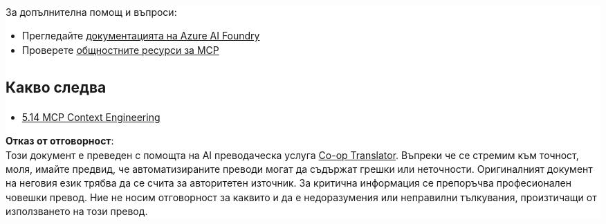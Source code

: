 За допълнителна помощ и въпроси:
- Прегледайте [документацията на Azure AI Foundry](https://learn.microsoft.com/azure/ai-foundry/)
- Проверете [общностните ресурси за MCP](https://modelcontextprotocol.io/)

## Какво следва

- [5.14 MCP Context Engineering](../mcp-contextengineering/README.md)

**Отказ от отговорност**:  
Този документ е преведен с помощта на AI преводаческа услуга [Co-op Translator](https://github.com/Azure/co-op-translator). Въпреки че се стремим към точност, моля, имайте предвид, че автоматизираните преводи могат да съдържат грешки или неточности. Оригиналният документ на неговия език трябва да се счита за авторитетен източник. За критична информация се препоръчва професионален човешки превод. Ние не носим отговорност за каквито и да е недоразумения или неправилни тълкувания, произтичащи от използването на този превод.